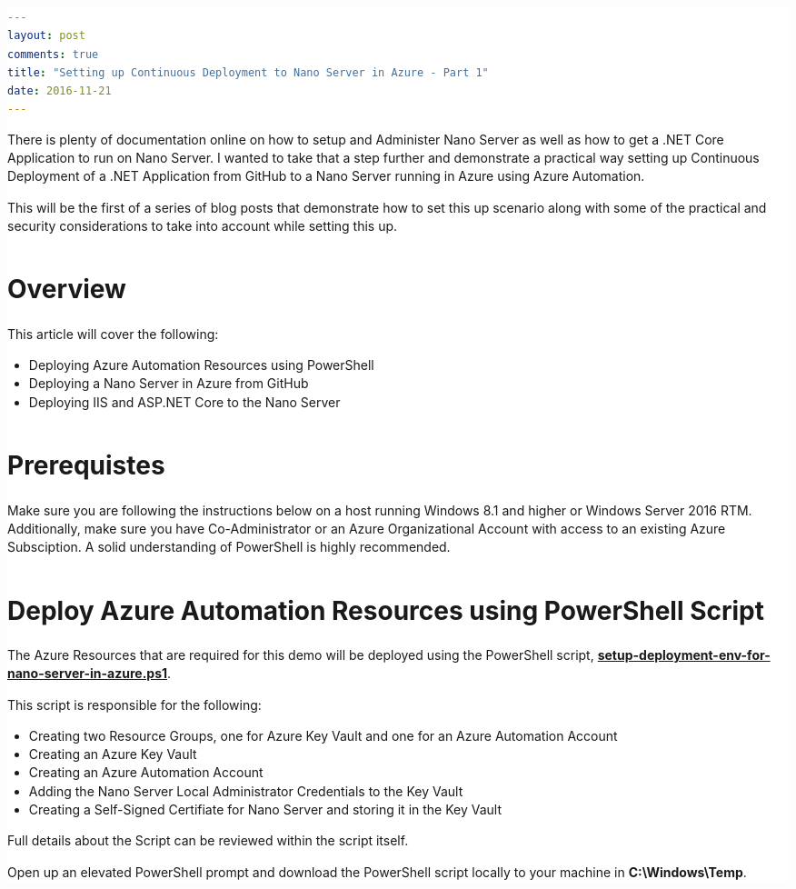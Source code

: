 ```yaml
---
layout: post
comments: true
title: "Setting up Continuous Deployment to Nano Server in Azure - Part 1"
date: 2016-11-21
---
```


There is plenty of documentation online on how to setup and Administer Nano Server as well as how to get a .NET Core Application to run on
Nano Server. I wanted to take that a step further and demonstrate a practical way setting up Continuous Deployment of a .NET Application from
GitHub to a Nano Server running in Azure using Azure Automation.

This will be the first of a series of blog posts that demonstrate how to set this up scenario along with some of the practical and security
considerations to take into account while setting this up.

# Overview

This article will cover the following:

* Deploying Azure Automation Resources using PowerShell
* Deploying a Nano Server in Azure from GitHub
* Deploying IIS and ASP.NET Core to the Nano Server

# Prerequistes

Make sure you are following the instructions below on a host running Windows 8.1 and higher or Windows Server 2016 RTM. Additionally, make sure you have
Co-Administrator or an Azure Organizational Account with access to an existing Azure Subsciption. A solid understanding of PowerShell is highly recommended.

# Deploy Azure Automation Resources using PowerShell Script

The Azure Resources that are required for this demo will be deployed using the PowerShell script,
**[setup-deployment-env-for-nano-server-in-azure.ps1](https://raw.githubusercontent.com/starkfell/starkfell.github.io/master/scripts/setup-deployment-env-for-nano-server-in-azure.ps1)**.

This script is responsible for the following:

* Creating two Resource Groups, one for Azure Key Vault and one for an Azure Automation Account
* Creating an Azure Key Vault
* Creating an Azure Automation Account
* Adding the Nano Server Local Administrator Credentials to the Key Vault
* Creating a Self-Signed Certifiate for Nano Server and storing it in the Key Vault

Full details about the Script can be reviewed within the script itself.

Open up an elevated PowerShell prompt and download the PowerShell script locally to your machine in **C:\Windows\Temp**.
